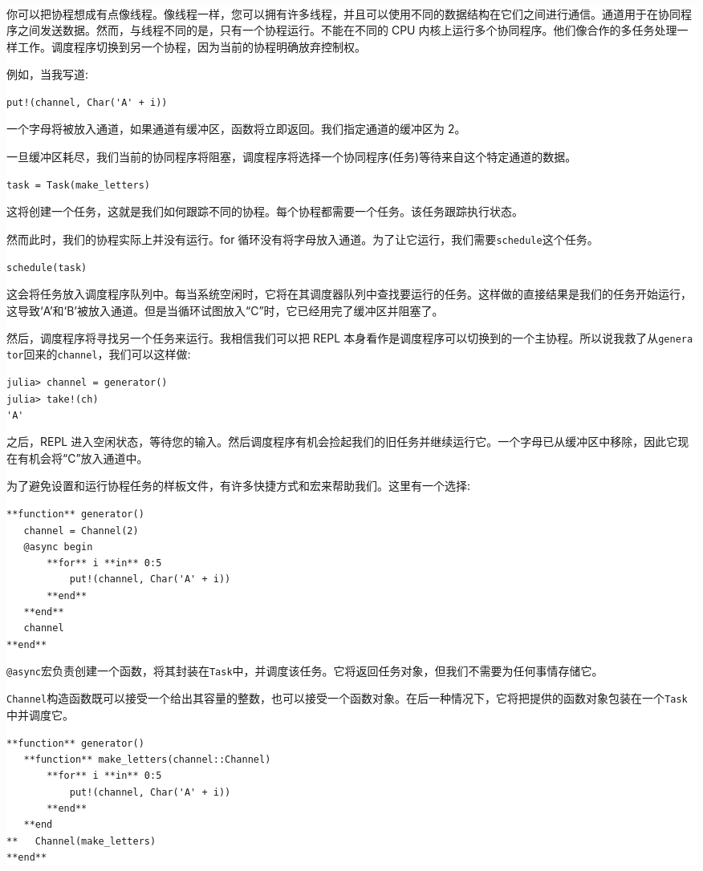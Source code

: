 你可以把协程想成有点像线程。像线程一样，您可以拥有许多线程，并且可以使用不同的数据结构在它们之间进行通信。通道用于在协同程序之间发送数据。然而，与线程不同的是，只有一个协程运行。不能在不同的 CPU 内核上运行多个协同程序。他们像合作的多任务处理一样工作。调度程序切换到另一个协程，因为当前的协程明确放弃控制权。

例如，当我写道:

```
put!(channel, Char('A' + i))
```

一个字母将被放入通道，如果通道有缓冲区，函数将立即返回。我们指定通道的缓冲区为 2。

一旦缓冲区耗尽，我们当前的协同程序将阻塞，调度程序将选择一个协同程序(任务)等待来自这个特定通道的数据。

```
task = Task(make_letters)
```

这将创建一个任务，这就是我们如何跟踪不同的协程。每个协程都需要一个任务。该任务跟踪执行状态。

然而此时，我们的协程实际上并没有运行。for 循环没有将字母放入通道。为了让它运行，我们需要`schedule`这个任务。

```
schedule(task)
```

这会将任务放入调度程序队列中。每当系统空闲时，它将在其调度器队列中查找要运行的任务。这样做的直接结果是我们的任务开始运行，这导致‘A’和‘B’被放入通道。但是当循环试图放入“C”时，它已经用完了缓冲区并阻塞了。

然后，调度程序将寻找另一个任务来运行。我相信我们可以把 REPL 本身看作是调度程序可以切换到的一个主协程。所以说我救了从`generator`回来的`channel`，我们可以这样做:

```
julia> channel = generator()
julia> take!(ch)
'A'
```

之后，REPL 进入空闲状态，等待您的输入。然后调度程序有机会捡起我们的旧任务并继续运行它。一个字母已从缓冲区中移除，因此它现在有机会将“C”放入通道中。

为了避免设置和运行协程任务的样板文件，有许多快捷方式和宏来帮助我们。这里有一个选择:

```
**function** generator()
   channel = Channel(2)
   @async begin
       **for** i **in** 0:5
           put!(channel, Char('A' + i))
       **end**
   **end**
   channel
**end**
```

`@async`宏负责创建一个函数，将其封装在`Task`中，并调度该任务。它将返回任务对象，但我们不需要为任何事情存储它。

`Channel`构造函数既可以接受一个给出其容量的整数，也可以接受一个函数对象。在后一种情况下，它将把提供的函数对象包装在一个`Task`中并调度它。

```
**function** generator()
   **function** make_letters(channel::Channel)
       **for** i **in** 0:5
           put!(channel, Char('A' + i))
       **end**
   **end
**   Channel(make_letters)
**end**
```
